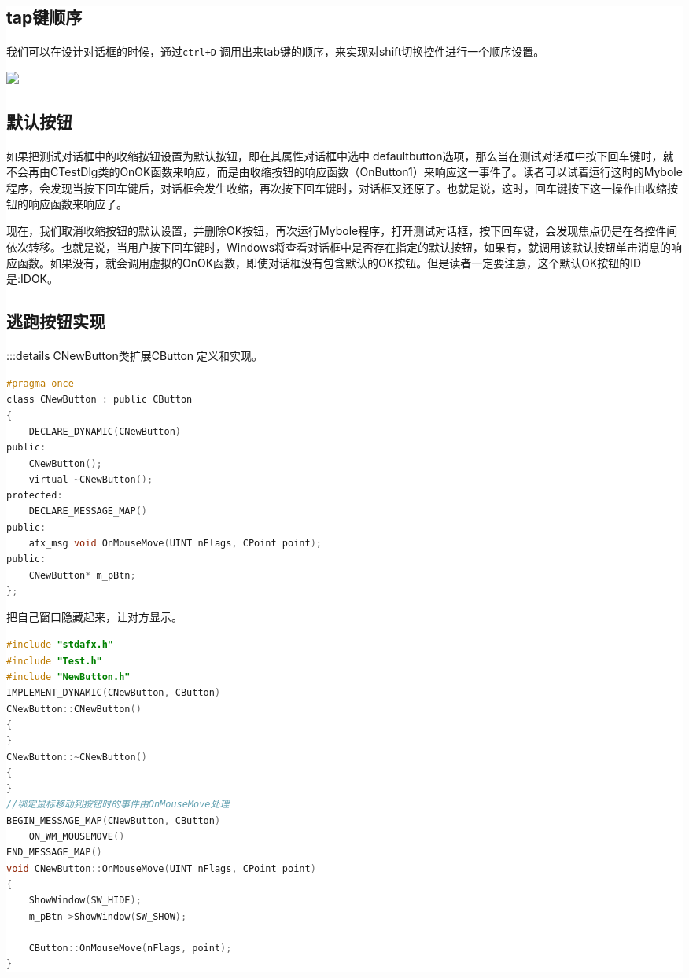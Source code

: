 ## tap键顺序

我们可以在设计对话框的时候，通过`ctrl+D` 调用出来tab键的顺序，来实现对shift切换控件进行一个顺序设置。



![](https://blogwnx-bucket.oss-cn-beijing.aliyuncs.com/img/image-20240418204019953.png)



## 默认按钮

如果把测试对话框中的收缩按钮设置为默认按钮，即在其属性对话框中选中 defaultbutton选项，那么当在测试对话框中按下回车键时，就不会再由CTestDlg类的OnOK函数来响应，而是由收缩按钮的响应函数（OnButton1）来响应这一事件了。读者可以试着运行这时的Mybole程序，会发现当按下回车键后，对话框会发生收缩，再次按下回车键时，对话框又还原了。也就是说，这时，回车键按下这一操作由收缩按钮的响应函数来响应了。



现在，我们取消收缩按钮的默认设置，并删除OK按钮，再次运行Mybole程序，打开测试对话框，按下回车键，会发现焦点仍是在各控件间依次转移。也就是说，当用户按下回车键时，Windows将查看对话框中是否存在指定的默认按钮，如果有，就调用该默认按钮单击消息的响应函数。如果没有，就会调用虚拟的OnOK函数，即使对话框没有包含默认的OK按钮。但是读者一定要注意，这个默认OK按钮的ID是:IDOK。



## 逃跑按钮实现

:::details CNewButton类扩展CButton 定义和实现。

```c
#pragma once
class CNewButton : public CButton
{
	DECLARE_DYNAMIC(CNewButton)
public:
	CNewButton();
	virtual ~CNewButton();
protected:
	DECLARE_MESSAGE_MAP()
public:
	afx_msg void OnMouseMove(UINT nFlags, CPoint point);
public:
	CNewButton* m_pBtn;
};
```

把自己窗口隐藏起来，让对方显示。

```c
#include "stdafx.h"
#include "Test.h"
#include "NewButton.h"
IMPLEMENT_DYNAMIC(CNewButton, CButton)
CNewButton::CNewButton()
{
}
CNewButton::~CNewButton()
{
}
//绑定鼠标移动到按钮时的事件由OnMouseMove处理
BEGIN_MESSAGE_MAP(CNewButton, CButton)
	ON_WM_MOUSEMOVE()
END_MESSAGE_MAP()
void CNewButton::OnMouseMove(UINT nFlags, CPoint point)
{
	ShowWindow(SW_HIDE);
	m_pBtn->ShowWindow(SW_SHOW);

	CButton::OnMouseMove(nFlags, point);
}
```